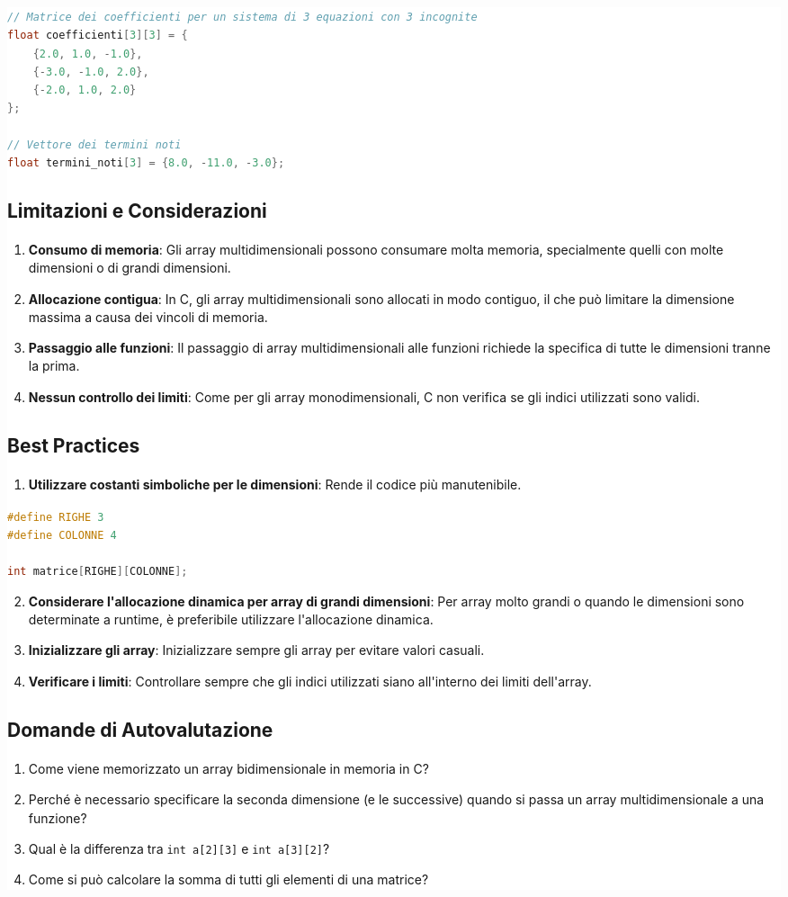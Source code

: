 ```c
// Matrice dei coefficienti per un sistema di 3 equazioni con 3 incognite
float coefficienti[3][3] = {
    {2.0, 1.0, -1.0},
    {-3.0, -1.0, 2.0},
    {-2.0, 1.0, 2.0}
};

// Vettore dei termini noti
float termini_noti[3] = {8.0, -11.0, -3.0};
```

## Limitazioni e Considerazioni

1. **Consumo di memoria**: Gli array multidimensionali possono consumare molta memoria, specialmente quelli con molte dimensioni o di grandi dimensioni.

2. **Allocazione contigua**: In C, gli array multidimensionali sono allocati in modo contiguo, il che può limitare la dimensione massima a causa dei vincoli di memoria.

3. **Passaggio alle funzioni**: Il passaggio di array multidimensionali alle funzioni richiede la specifica di tutte le dimensioni tranne la prima.

4. **Nessun controllo dei limiti**: Come per gli array monodimensionali, C non verifica se gli indici utilizzati sono validi.

## Best Practices

1. **Utilizzare costanti simboliche per le dimensioni**: Rende il codice più manutenibile.

```c
#define RIGHE 3
#define COLONNE 4

int matrice[RIGHE][COLONNE];
```

2. **Considerare l'allocazione dinamica per array di grandi dimensioni**: Per array molto grandi o quando le dimensioni sono determinate a runtime, è preferibile utilizzare l'allocazione dinamica.

3. **Inizializzare gli array**: Inizializzare sempre gli array per evitare valori casuali.

4. **Verificare i limiti**: Controllare sempre che gli indici utilizzati siano all'interno dei limiti dell'array.

## Domande di Autovalutazione

1. Come viene memorizzato un array bidimensionale in memoria in C?

2. Perché è necessario specificare la seconda dimensione (e le successive) quando si passa un array multidimensionale a una funzione?

3. Qual è la differenza tra `int a[2][3]` e `int a[3][2]`?

4. Come si può calcolare la somma di tutti gli elementi di una matrice?

